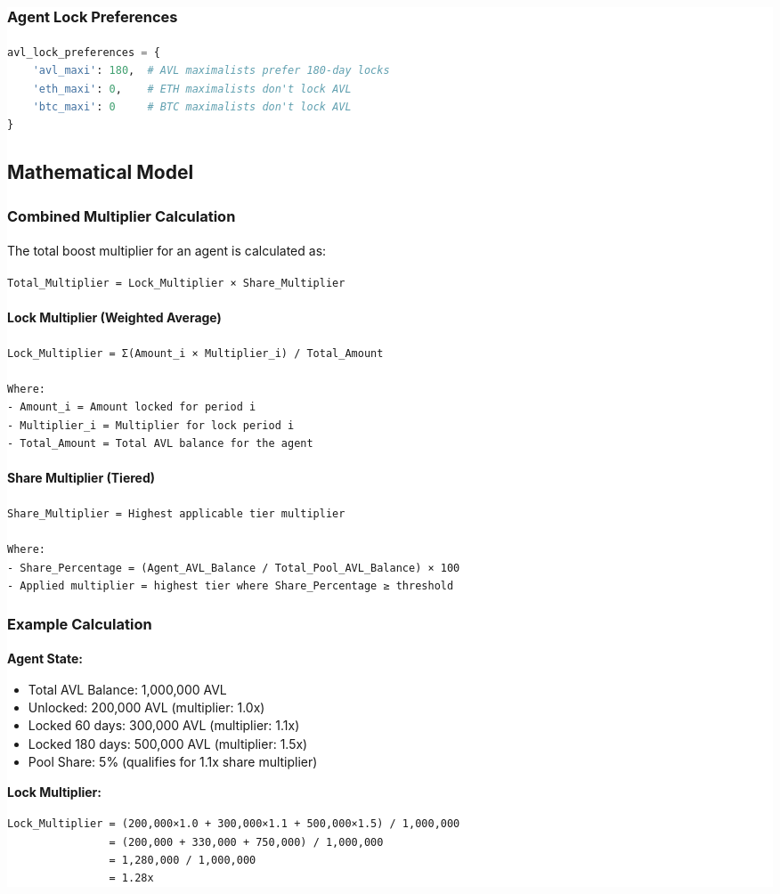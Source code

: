 ### Agent Lock Preferences
```python
avl_lock_preferences = {
    'avl_maxi': 180,  # AVL maximalists prefer 180-day locks
    'eth_maxi': 0,    # ETH maximalists don't lock AVL
    'btc_maxi': 0     # BTC maximalists don't lock AVL
}
```

## Mathematical Model

### Combined Multiplier Calculation

The total boost multiplier for an agent is calculated as:

```
Total_Multiplier = Lock_Multiplier × Share_Multiplier
```

#### Lock Multiplier (Weighted Average)
```
Lock_Multiplier = Σ(Amount_i × Multiplier_i) / Total_Amount

Where:
- Amount_i = Amount locked for period i
- Multiplier_i = Multiplier for lock period i
- Total_Amount = Total AVL balance for the agent
```

#### Share Multiplier (Tiered)
```
Share_Multiplier = Highest applicable tier multiplier

Where:
- Share_Percentage = (Agent_AVL_Balance / Total_Pool_AVL_Balance) × 100
- Applied multiplier = highest tier where Share_Percentage ≥ threshold
```

### Example Calculation

**Agent State:**
- Total AVL Balance: 1,000,000 AVL
- Unlocked: 200,000 AVL (multiplier: 1.0x)
- Locked 60 days: 300,000 AVL (multiplier: 1.1x)
- Locked 180 days: 500,000 AVL (multiplier: 1.5x)
- Pool Share: 5% (qualifies for 1.1x share multiplier)

**Lock Multiplier:**
```
Lock_Multiplier = (200,000×1.0 + 300,000×1.1 + 500,000×1.5) / 1,000,000
                = (200,000 + 330,000 + 750,000) / 1,000,000
                = 1,280,000 / 1,000,000
                = 1.28x
```
